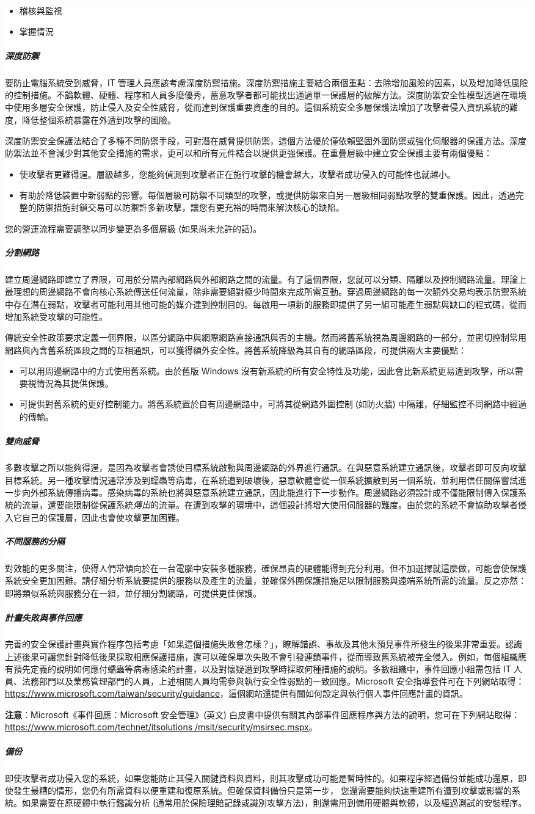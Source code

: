 -   稽核與監視

-   掌握情況

##### 深度防禦

要防止電腦系統受到威脅，IT 管理人員應該考慮深度防禦措施。深度防禦措施主要結合兩個重點：去除增加風險的因素，以及增加降低風險的控制措施。不論軟體、硬體、程序和人員多麼優秀，蓄意攻擊者都可能找出通過單一保護層的破解方法。深度防禦安全性模型透過在環境中使用多層安全保護，防止侵入及安全性威脅，從而達到保護重要資產的目的。這個系統安全多層保護法增加了攻擊者侵入資訊系統的難度，降低整個系統暴露在外遭到攻擊的風險。

深度防禦安全保護法結合了多種不同防禦手段，可對潛在威脅提供防禦，這個方法優於僅依賴堅固外圍防禦或強化伺服器的保護方法。深度防禦法並不會減少對其他安全措施的需求，更可以和所有元件結合以提供更強保護。在重疊層級中建立安全保護主要有兩個優點：

-   使攻擊者更難得逞。層級越多，您能夠偵測到攻擊者正在施行攻擊的機會越大，攻擊者成功侵入的可能性也就越小。

-   有助於降低裝置中新弱點的影響。每個層級可防禦不同類型的攻擊，或提供防禦來自另一層級相同弱點攻擊的雙重保護。因此，透過完整的防禦措施封鎖交易可以防禦許多新攻擊，讓您有更充裕的時間來解決核心的缺陷。

您的營運流程需要調整以同步變更為多個層級 (如果尚未允許的話)。

##### 分割網路

建立周邊網路即建立了界限，可用於分隔內部網路與外部網路之間的流量。有了這個界限，您就可以分類、隔離以及控制網路流量。理論上最理想的周邊網路不會向核心系統傳送任何流量，除非需要絕對極少時間來完成所需互動。穿過周邊網路的每一次額外交易均表示防禦系統中存在潛在弱點，攻擊者可能利用其他可能的媒介達到控制目的。每啟用一項新的服務即提供了另一組可能產生弱點與缺口的程式碼，從而增加系統受攻擊的可能性。

傳統安全性政策要求定義一個界限，以區分網路中與網際網路直接通訊與否的主機。然而將舊系統視為周邊網路的一部分，並密切控制常用網路與內含舊系統區段之間的互相通訊，可以獲得額外安全性。將舊系統降級為其自有的網路區段，可提供兩大主要優點：

-   可以用周邊網路中的方式使用舊系統。由於舊版 Windows 沒有新系統的所有安全特性及功能，因此會比新系統更易遭到攻擊，所以需要視情況為其提供保護。

-   可提供對舊系統的更好控制能力。將舊系統置於自有周邊網路中，可將其從網路外圍控制 (如防火牆) 中隔離，仔細監控不同網路中經過的傳輸。

##### 雙向威脅

多數攻擊之所以能夠得逞，是因為攻擊者會誘使目標系統啟動與周邊網路的外界進行通訊。在與惡意系統建立通訊後，攻擊者即可反向攻擊目標系統。另一種攻擊情況通常涉及到蠕蟲等病毒，在系統遭到破壞後，惡意軟體會從一個系統擴散到另一個系統，並利用信任關係嘗試進一步向外部系統傳播病毒。感染病毒的系統也將與惡意系統建立通訊，因此能進行下一步動作。周邊網路必須設計成不僅能限制傳入保護系統的流量，還要能限制從保護系統*傳出*的流量。在遭到攻擊的環境中，這個設計將增大使用伺服器的難度。由於您的系統不會協助攻擊者侵入它自己的保護層，因此也會使攻擊更加困難。

##### 不同服務的分隔

對效能的更多關注，使得人們常傾向於在一台電腦中安裝多種服務，確保昂貴的硬體能得到充分利用。但不加選擇就這麼做，可能會使保護系統安全更加困難。請仔細分析系統要提供的服務以及產生的流量，並確保外圍保護措施足以限制服務與遠端系統所需的流量。反之亦然：即將類似系統與服務分在一組，並仔細分割網路，可提供更佳保護。

##### 計畫失敗與事件回應

完善的安全保護計畫與實作程序包括考慮「如果這個措施失敗會怎樣？」，瞭解錯誤、事故及其他未預見事件所發生的後果非常重要。認識上述後果可讓您針對降低後果採取相應保護措施，還可以確保單次失敗不會引發連鎖事件，從而導致舊系統被完全侵入。例如，每個組織應有預先定義的說明如何應付蠕蟲等病毒感染的計畫，以及對懷疑遭到攻擊時採取何種措施的說明。多數組織中，事件回應小組需包括 IT 人員、法務部門以及業務管理部門的人員，上述相關人員均需參與執行安全性弱點的一致回應。Microsoft 安全指導套件可在下列網站取得：<https://www.microsoft.com/taiwan/security/guidance>，這個網站還提供有關如何設定與執行個人事件回應計畫的資訊。

**注意**：Microsoft《事件回應：Microsoft 安全管理》(英文) 白皮書中提供有關其內部事件回應程序與方法的說明，您可在下列網站取得：[https://www.microsoft.com/technet/itsolutions
/msit/security/msirsec.mspx](https://www.microsoft.com/technet/itsolutions/msit/security/msirsec.mspx)。

##### 備份

即使攻擊者成功侵入您的系統，如果您能防止其侵入關鍵資料與資料，則其攻擊成功可能是暫時性的。如果程序經過備份並能成功還原，即使發生最糟的情形，您仍有所需資料以便重建和復原系統。但確保資料備份只是第一步， 您還需要能夠快速重建所有遭到攻擊或影響的系統。如果需要在原硬體中執行鑑識分析 (通常用於保險理賠記錄或識別攻擊方法)，則還需用到備用硬體與軟體，以及經過測試的安裝程序。
